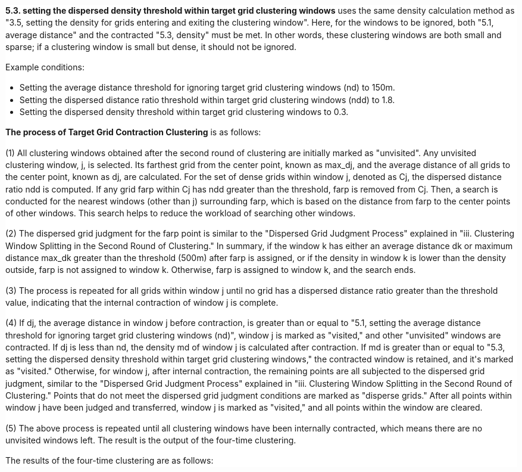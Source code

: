 **5.3. setting the dispersed density threshold within target grid clustering windows** uses the same density calculation method as "3.5, setting the density for grids entering and exiting the clustering window". Here, for the windows to be ignored, both "5.1, average distance" and the contracted "5.3, density" must be met. In other words, these clustering windows are both small and sparse; if a clustering window is small but dense, it should not be ignored.

Example conditions:
- Setting the average distance threshold for ignoring target grid clustering windows (nd) to 150m.
- Setting the dispersed distance ratio threshold within target grid clustering windows (ndd) to 1.8.
- Setting the dispersed density threshold within target grid clustering windows to 0.3.

**The process of Target Grid Contraction Clustering** is as follows:

(1) All clustering windows obtained after the second round of clustering are initially marked as "unvisited". Any unvisited clustering window, j, is selected. Its farthest grid from the center point, known as max_dj, and the average distance of all grids to the center point, known as dj, are calculated. For the set of dense grids within window j, denoted as Cj, the dispersed distance ratio ndd is computed. If any grid farp within Cj has ndd greater than the threshold, farp is removed from Cj. Then, a search is conducted for the nearest windows (other than j) surrounding farp, which is based on the distance from farp to the center points of other windows. This search helps to reduce the workload of searching other windows.

(2) The dispersed grid judgment for the farp point is similar to the "Dispersed Grid Judgment Process" explained in "iii. Clustering Window Splitting in the Second Round of Clustering." In summary, if the window k has either an average distance dk or maximum distance max_dk greater than the threshold (500m) after farp is assigned, or if the density in window k is lower than the density outside, farp is not assigned to window k. Otherwise, farp is assigned to window k, and the search ends.

(3) The process is repeated for all grids within window j until no grid has a dispersed distance ratio greater than the threshold value, indicating that the internal contraction of window j is complete.

(4) If dj, the average distance in window j before contraction, is greater than or equal to "5.1, setting the average distance threshold for ignoring target grid clustering windows (nd)", window j is marked as "visited," and other "unvisited" windows are contracted. If dj is less than nd, the density md of window j is calculated after contraction. If md is greater than or equal to "5.3, setting the dispersed density threshold within target grid clustering windows," the contracted window is retained, and it's marked as "visited." Otherwise, for window j, after internal contraction, the remaining points are all subjected to the dispersed grid judgment, similar to the "Dispersed Grid Judgment Process" explained in "iii. Clustering Window Splitting in the Second Round of Clustering." Points that do not meet the dispersed grid judgment conditions are marked as "disperse grids." After all points within window j have been judged and transferred, window j is marked as "visited," and all points within the window are cleared.

(5) The above process is repeated until all clustering windows have been internally contracted, which means there are no unvisited windows left. The result is the output of the four-time clustering.

The results of the four-time clustering are as follows:
